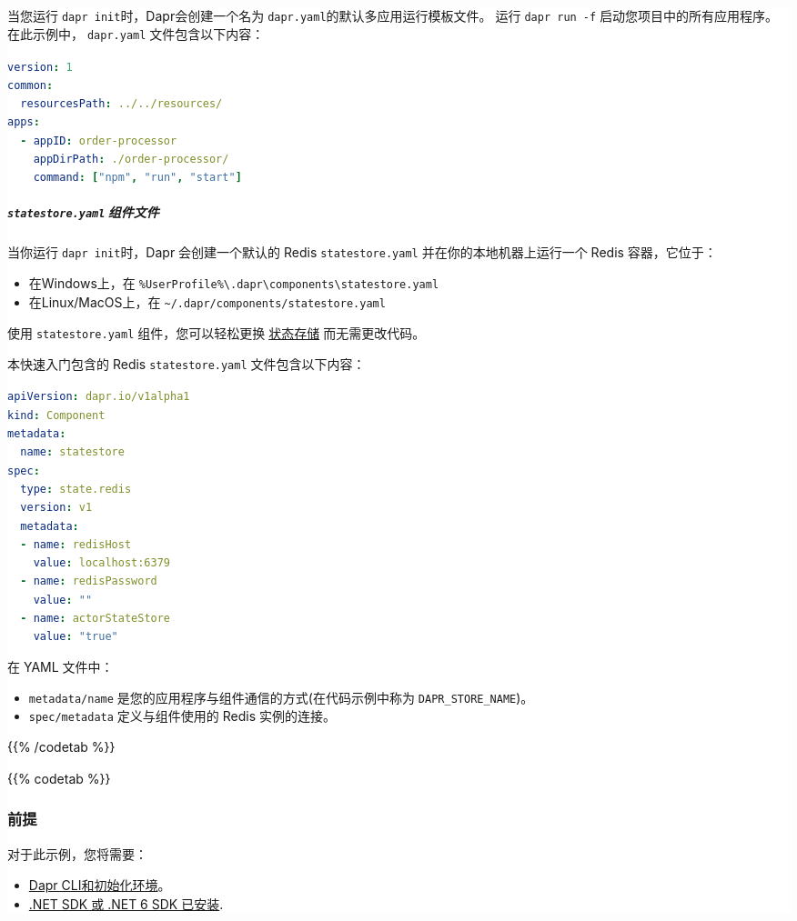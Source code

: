 当您运行 `dapr init`时，Dapr会创建一个名为 `dapr.yaml`的默认多应用运行模板文件。 运行 `dapr run -f` 启动您项目中的所有应用程序。 在此示例中， `dapr.yaml` 文件包含以下内容：

```yml
version: 1
common:
  resourcesPath: ../../resources/
apps:
  - appID: order-processor
    appDirPath: ./order-processor/
    command: ["npm", "run", "start"]
```

##### `statestore.yaml` 组件文件

当你运行 `dapr init`时，Dapr 会创建一个默认的 Redis `statestore.yaml` 并在你的本地机器上运行一个 Redis 容器，它位于：

- 在Windows上，在 `%UserProfile%\.dapr\components\statestore.yaml`
- 在Linux/MacOS上，在 `~/.dapr/components/statestore.yaml`

使用 `statestore.yaml` 组件，您可以轻松更换 [状态存储](/reference/components-reference/supported-state-stores/) 而无需更改代码。

本快速入门包含的 Redis `statestore.yaml` 文件包含以下内容：

```yaml
apiVersion: dapr.io/v1alpha1
kind: Component
metadata:
  name: statestore
spec:
  type: state.redis
  version: v1
  metadata:
  - name: redisHost
    value: localhost:6379
  - name: redisPassword
    value: ""
  - name: actorStateStore
    value: "true"
```

在 YAML 文件中：

- `metadata/name` 是您的应用程序与组件通信的方式(在代码示例中称为 `DAPR_STORE_NAME`)。
- `spec/metadata` 定义与组件使用的 Redis 实例的连接。

{{% /codetab %}}

 
{{% codetab %}}

### 前提

对于此示例，您将需要：

- [Dapr CLI和初始化环境](https://docs.dapr.io/getting-started)。
- [.NET SDK 或 .NET 6 SDK 已安装](https://dotnet.microsoft.com/download).
